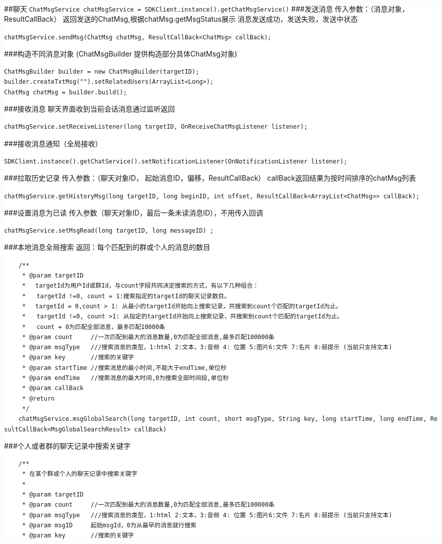 ##聊天 
`ChatMsgService chatMsgService = SDKClient.instance().getChatMsgService()`
###发送消息
 传入参数：（消息对象，ResultCallBack）
返回发送的ChatMsg,根据chatMsg.getMsgStatus展示 消息发送成功，发送失败，发送中状态
```
chatMsgService.sendMsg(ChatMsg chatMsg, ResultCallBack<ChatMsg> callBack); 
```
###构造不同消息对象
(ChatMsgBuilder 提供构造部分具体ChatMsg对象)
```
ChatMsgBuilder builder = new ChatMsgBuilder(targetID);
builder.createTxtMsg("").setRelatedUsers(ArrayList<Long>);
ChatMsg chatMsg = builder.build();
```
###接收消息
聊天界面收到当前会话消息通过监听返回
```
chatMsgService.setReceiveListener(long targetID, OnReceiveChatMsgListener listener);
```
###接收消息通知（全局接收）
```
SDKClient.instance().getChatService().setNotificationListener(OnNotificationListener listener);
```
###拉取历史记录
传入参数：（聊天对象ID，	起始消息ID，偏移，ResultCallBack）
callBack返回结果为按时间排序的chatMsg列表
```
chatMsgService.getHistoryMsg(long targetID, long beginID, int offset, ResultCallBack<ArrayList<ChatMsg>> callBack);
```
###设置消息为已读 
传入参数（聊天对象ID，最后一条未读消息ID），不用传入回调
```
chatMsgService.setMsgRead(long targetID, long messageID) ;
```
###本地消息全局搜索
返回：每个匹配到的群或个人的消息的数目
```
    /**
     * @param targetID
     * 　targetId为用户Id或群Id，与count字段共同决定搜索的方式，有以下几种组合：
     *   targetId !=0, count = 1:搜索指定的targetId的聊天记录数目。
     * 　targetId = 0,count > 1: 从最小的targetId开始向上搜索记录，共搜索到count个匹配的targetId为止。
     *   targetId !=0, count >1: 从指定的targetId开始向上搜索记录，共搜索到count个匹配的targetId为止。
     *   count = 0为匹配全部消息，最多匹配10000条
     * @param count     //一次匹配到最大的消息数量,0为匹配全部消息,最多匹配100000条
     * @param msgType   ///搜索消息的类型，1:html 2:文本，3:音频 4: 位置 5:图片6:文件 7:名片 8:弱提示 (当前只支持文本)
     * @param key       //搜索的关键字
     * @param startTime //搜索消息的最小时间,不能大于endTime,单位秒
     * @param endTime   //搜索消息的最大时间,0为搜索全部时间段,单位秒
     * @param callBack
     * @return
     */
    chatMsgService.msgGlobalSearch(long targetID, int count, short msgType, String key, long startTime, long endTime, ResultCallBack<MsgGlobalSearchResult> callBack)
```
###个人或者群的聊天记录中搜索关键字
```
    /**
     * 在某个群或个人的聊天记录中搜索关键字
     *
     * @param targetID
     * @param count     //一次匹配到最大的消息数量,0为匹配全部消息,最多匹配100000条
     * @param msgType   ///搜索消息的类型，1:html 2:文本，3:音频 4: 位置 5:图片6:文件 7:名片 8:弱提示 (当前只支持文本)
     * @param msgID     起始msgId，0为从最早的消息就行搜索
     * @param key       //搜索的关键字
```